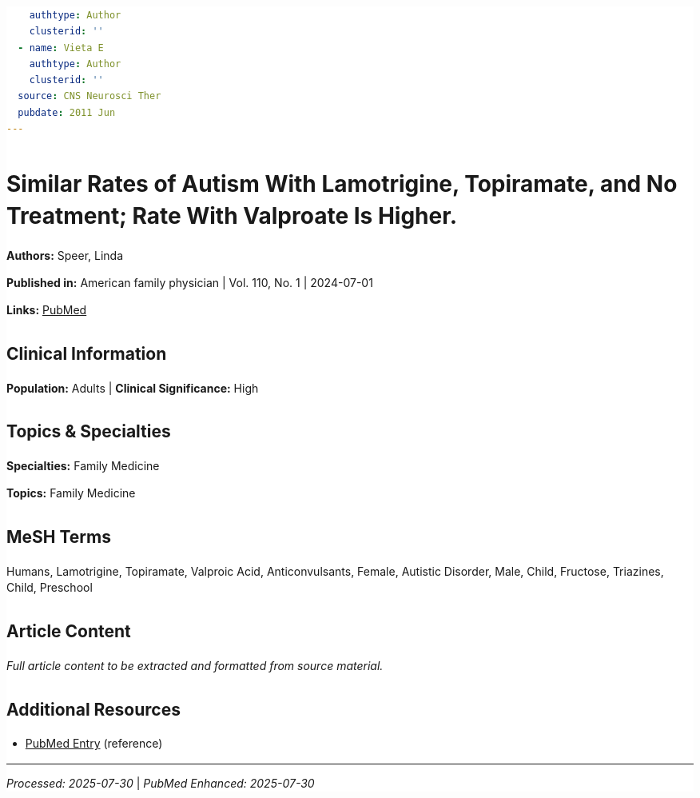 ```yaml
    authtype: Author
    clusterid: ''
  - name: Vieta E
    authtype: Author
    clusterid: ''
  source: CNS Neurosci Ther
  pubdate: 2011 Jun
---
```


# Similar Rates of Autism With Lamotrigine, Topiramate, and No Treatment; Rate With Valproate Is Higher.

**Authors:** Speer, Linda

**Published in:** American family physician | Vol. 110, No. 1 | 2024-07-01

**Links:** [PubMed](https://pubmed.ncbi.nlm.nih.gov/39028792/)

## Clinical Information

**Population:** Adults | **Clinical Significance:** High

## Topics & Specialties

**Specialties:** Family Medicine

**Topics:** Family Medicine

## MeSH Terms

Humans, Lamotrigine, Topiramate, Valproic Acid, Anticonvulsants, Female, Autistic Disorder, Male, Child, Fructose, Triazines, Child, Preschool

## Article Content

*Full article content to be extracted and formatted from source material.*

## Additional Resources

- [PubMed Entry](https://pubmed.ncbi.nlm.nih.gov/39028792/) (reference)

---

*Processed: 2025-07-30* | *PubMed Enhanced: 2025-07-30*
